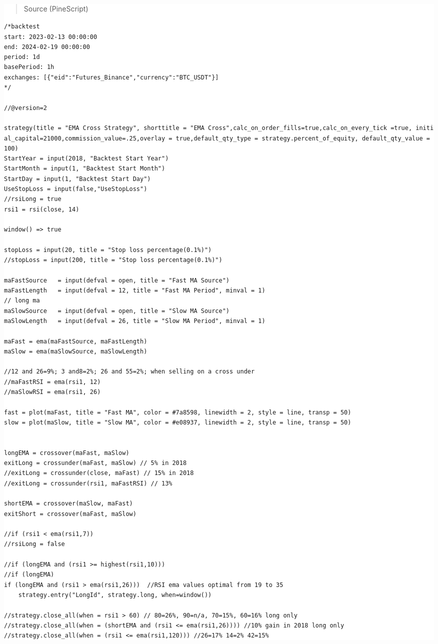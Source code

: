 
> Source (PineScript)

``` pinescript
/*backtest
start: 2023-02-13 00:00:00
end: 2024-02-19 00:00:00
period: 1d
basePeriod: 1h
exchanges: [{"eid":"Futures_Binance","currency":"BTC_USDT"}]
*/

//@version=2

strategy(title = "EMA Cross Strategy", shorttitle = "EMA Cross",calc_on_order_fills=true,calc_on_every_tick =true, initial_capital=21000,commission_value=.25,overlay = true,default_qty_type = strategy.percent_of_equity, default_qty_value = 100)
StartYear = input(2018, "Backtest Start Year")
StartMonth = input(1, "Backtest Start Month")
StartDay = input(1, "Backtest Start Day")
UseStopLoss = input(false,"UseStopLoss")
//rsiLong = true
rsi1 = rsi(close, 14)

window() => true

stopLoss = input(20, title = "Stop loss percentage(0.1%)")
//stopLoss = input(200, title = "Stop loss percentage(0.1%)")

maFastSource   = input(defval = open, title = "Fast MA Source")
maFastLength   = input(defval = 12, title = "Fast MA Period", minval = 1)
// long ma
maSlowSource   = input(defval = open, title = "Slow MA Source")
maSlowLength   = input(defval = 26, title = "Slow MA Period", minval = 1)

maFast = ema(maFastSource, maFastLength)
maSlow = ema(maSlowSource, maSlowLength)

//12 and 26=9%; 3 and8=2%; 26 and 55=2%; when selling on a cross under
//maFastRSI = ema(rsi1, 12)
//maSlowRSI = ema(rsi1, 26)

fast = plot(maFast, title = "Fast MA", color = #7a8598, linewidth = 2, style = line, transp = 50)
slow = plot(maSlow, title = "Slow MA", color = #e08937, linewidth = 2, style = line, transp = 50)


longEMA = crossover(maFast, maSlow)
exitLong = crossunder(maFast, maSlow) // 5% in 2018
//exitLong = crossunder(close, maFast) // 15% in 2018
//exitLong = crossunder(rsi1, maFastRSI) // 13%

shortEMA = crossover(maSlow, maFast)
exitShort = crossover(maFast, maSlow)

//if (rsi1 < ema(rsi1,7))
//rsiLong = false

//if (longEMA and (rsi1 >= highest(rsi1,10)))
//if (longEMA)
if (longEMA and (rsi1 > ema(rsi1,26)))  //RSI ema values optimal from 19 to 35
    strategy.entry("LongId", strategy.long, when=window())

//strategy.close_all(when = rsi1 > 60) // 80=26%, 90=n/a, 70=15%, 60=16% long only
//strategy.close_all(when = (shortEMA and (rsi1 <= ema(rsi1,26)))) //10% gain in 2018 long only
//strategy.close_all(when = (rsi1 <= ema(rsi1,120))) //26=17% 14=2% 42=15%
```
